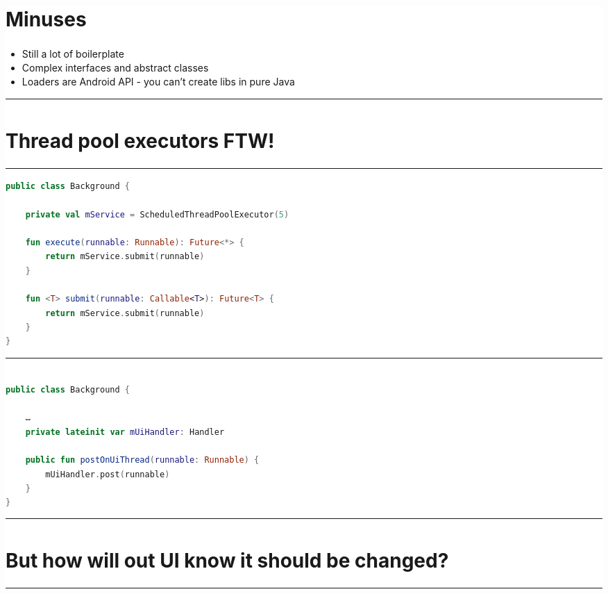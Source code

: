 # Minuses

* Still a lot of boilerplate
* Complex interfaces and abstract classes
* Loaders are Android API - you can’t create libs in pure Java


---

# Thread pool executors FTW!

---

```kotlin
public class Background {

	private val mService = ScheduledThreadPoolExecutor(5)

	fun execute(runnable: Runnable): Future<*> {
		return mService.submit(runnable)
	}

	fun <T> submit(runnable: Callable<T>): Future<T> {
		return mService.submit(runnable)
	}
}
```

---


```kotlin

public class Background {

	…
	private lateinit var mUiHandler: Handler

	public fun postOnUiThread(runnable: Runnable) {
		mUiHandler.post(runnable)
	}
}


```

---

# But how will out UI know it should be changed?

---
